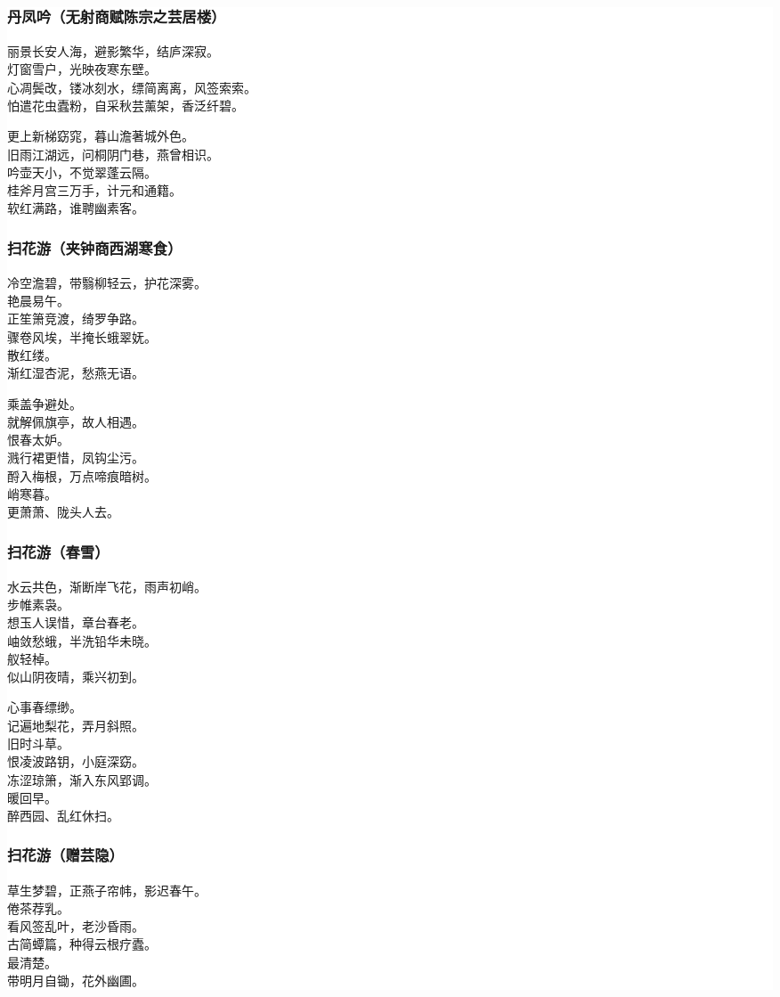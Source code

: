 
### 丹凤吟（无射商赋陈宗之芸居楼）

丽景长安人海，避影繁华，结庐深寂。  
灯窗雪户，光映夜寒东壁。  
心凋鬓改，镂冰刻水，缥简离离，风签索索。  
怕遣花虫蠹粉，自采秋芸薰架，香泛纤碧。  

更上新梯窈窕，暮山澹著城外色。  
旧雨江湖远，问桐阴门巷，燕曾相识。  
吟壶天小，不觉翠蓬云隔。  
桂斧月宫三万手，计元和通籍。  
软红满路，谁聘幽素客。  


### 扫花游（夹钟商西湖寒食）

冷空澹碧，带翳柳轻云，护花深雾。  
艳晨易午。  
正笙箫竞渡，绮罗争路。  
骤卷风埃，半掩长蛾翠妩。  
散红缕。  
渐红湿杏泥，愁燕无语。  

乘盖争避处。  
就解佩旗亭，故人相遇。  
恨春太妒。  
溅行裙更惜，凤钩尘污。  
酹入梅根，万点啼痕暗树。  
峭寒暮。  
更萧萧、陇头人去。  


### 扫花游（春雪）

水云共色，渐断岸飞花，雨声初峭。  
步帷素袅。  
想玉人误惜，章台春老。  
岫敛愁蛾，半洗铅华未晓。  
舣轻棹。  
似山阴夜晴，乘兴初到。  

心事春缥缈。  
记遍地梨花，弄月斜照。  
旧时斗草。  
恨凌波路钥，小庭深窈。  
冻涩琼箫，渐入东风郢调。  
暖回早。  
醉西园、乱红休扫。  


### 扫花游（赠芸隐）

草生梦碧，正燕子帘帏，影迟春午。  
倦茶荐乳。  
看风签乱叶，老沙昏雨。  
古简蟫篇，种得云根疗蠹。  
最清楚。  
带明月自锄，花外幽圃。  
